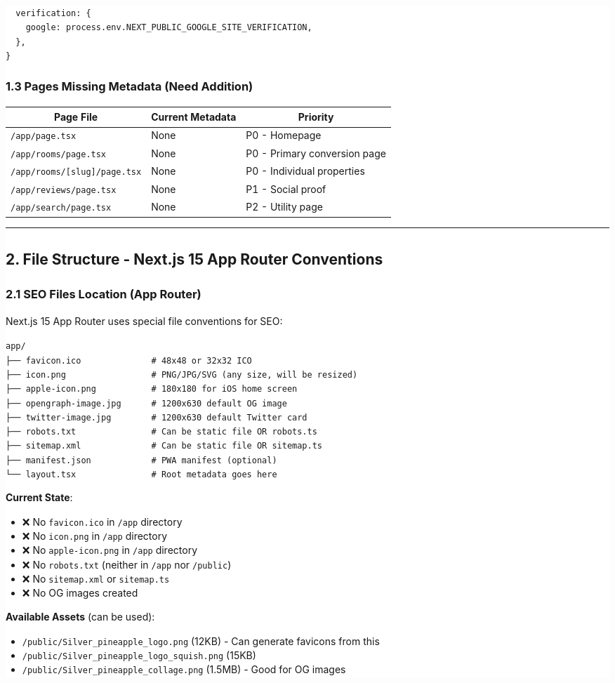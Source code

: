 ```tsx
  verification: {
    google: process.env.NEXT_PUBLIC_GOOGLE_SITE_VERIFICATION,
  },
}
```

### 1.3 Pages Missing Metadata (Need Addition)

| Page File | Current Metadata | Priority |
|-----------|------------------|----------|
| `/app/page.tsx` | None | P0 - Homepage |
| `/app/rooms/page.tsx` | None | P0 - Primary conversion page |
| `/app/rooms/[slug]/page.tsx` | None | P0 - Individual properties |
| `/app/reviews/page.tsx` | None | P1 - Social proof |
| `/app/search/page.tsx` | None | P2 - Utility page |

---

## 2. File Structure - Next.js 15 App Router Conventions

### 2.1 SEO Files Location (App Router)

Next.js 15 App Router uses special file conventions for SEO:

```
app/
├── favicon.ico              # 48x48 or 32x32 ICO
├── icon.png                 # PNG/JPG/SVG (any size, will be resized)
├── apple-icon.png           # 180x180 for iOS home screen
├── opengraph-image.jpg      # 1200x630 default OG image
├── twitter-image.jpg        # 1200x630 default Twitter card
├── robots.txt               # Can be static file OR robots.ts
├── sitemap.xml              # Can be static file OR sitemap.ts
├── manifest.json            # PWA manifest (optional)
└── layout.tsx               # Root metadata goes here
```

**Current State**:
- ❌ No `favicon.ico` in `/app` directory
- ❌ No `icon.png` in `/app` directory  
- ❌ No `apple-icon.png` in `/app` directory
- ❌ No `robots.txt` (neither in `/app` nor `/public`)
- ❌ No `sitemap.xml` or `sitemap.ts`
- ❌ No OG images created

**Available Assets** (can be used):
- `/public/Silver_pineapple_logo.png` (12KB) - Can generate favicons from this
- `/public/Silver_pineapple_logo_squish.png` (15KB)
- `/public/Silver_pineapple_collage.png` (1.5MB) - Good for OG images
